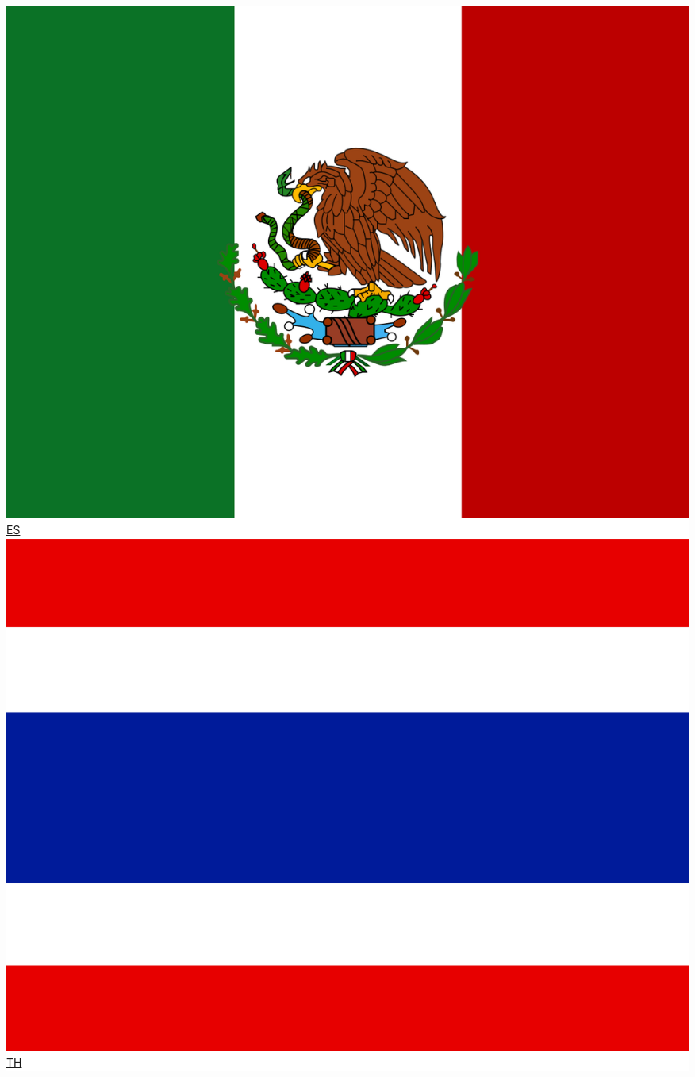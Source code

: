 [![Spanish](images/ae01a385f8debff1cd2418850c6a1cae8d9bc8ef7f1adfaf584aa3f88ef6b7a8.svg)ES](https://cityoflakewood.us/es)  [![Thai](images/cc7a9d0347ebe66d6f3b3d304c70082a3f3e022cba3ba3da639406839888ba10.svg)TH](https://cityoflakewood.us/th)
